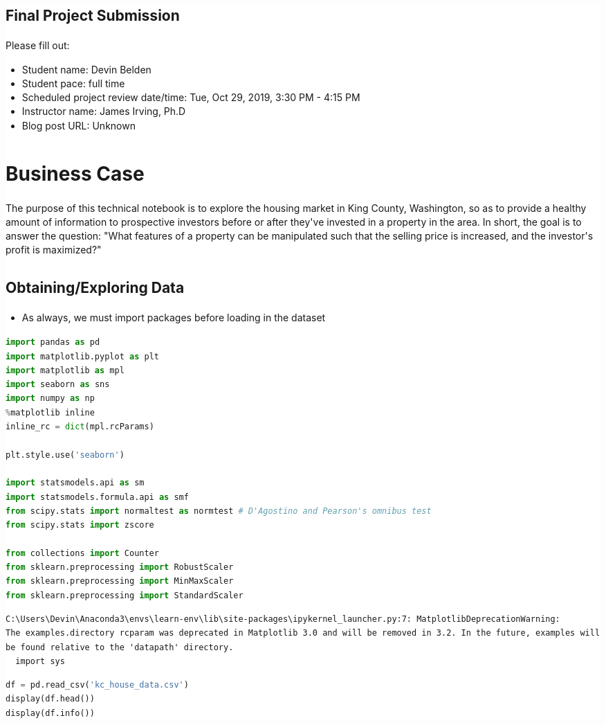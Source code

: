 
## Final Project Submission

Please fill out:
* Student name: Devin Belden
* Student pace: full time
* Scheduled project review date/time: Tue, Oct 29, 2019, 3:30 PM - 4:15 PM
* Instructor name: James Irving, Ph.D
* Blog post URL: Unknown

# Business Case

The purpose of this technical notebook is to explore the housing market in King County, Washington, so as to provide a healthy amount of information to prospective investors before or after they've invested in a property in the area. In short, the goal is to answer the question: "What features of a property can be manipulated such that the selling price is increased, and the investor's profit is maximized?" 

## Obtaining/Exploring Data
* As always, we must import packages before loading in the dataset


```python
import pandas as pd
import matplotlib.pyplot as plt
import matplotlib as mpl
import seaborn as sns
import numpy as np
%matplotlib inline
inline_rc = dict(mpl.rcParams)

plt.style.use('seaborn')

import statsmodels.api as sm
import statsmodels.formula.api as smf
from scipy.stats import normaltest as normtest # D'Agostino and Pearson's omnibus test
from scipy.stats import zscore

from collections import Counter
from sklearn.preprocessing import RobustScaler
from sklearn.preprocessing import MinMaxScaler
from sklearn.preprocessing import StandardScaler
```

    C:\Users\Devin\Anaconda3\envs\learn-env\lib\site-packages\ipykernel_launcher.py:7: MatplotlibDeprecationWarning: 
    The examples.directory rcparam was deprecated in Matplotlib 3.0 and will be removed in 3.2. In the future, examples will be found relative to the 'datapath' directory.
      import sys
    


```python
df = pd.read_csv('kc_house_data.csv')
display(df.head())
display(df.info())
```
